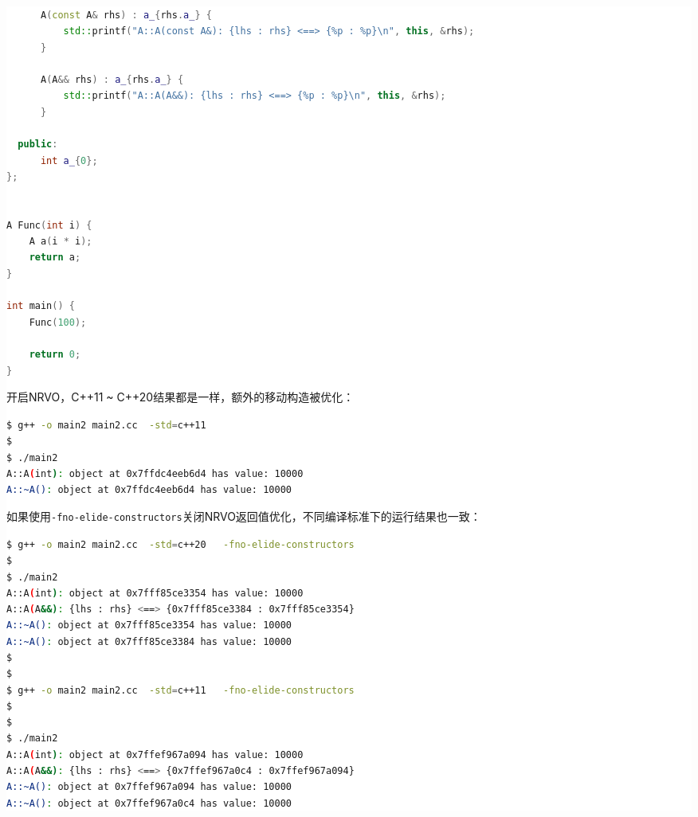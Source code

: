 ```cpp
      A(const A& rhs) : a_{rhs.a_} {
          std::printf("A::A(const A&): {lhs : rhs} <==> {%p : %p}\n", this, &rhs);
      }

      A(A&& rhs) : a_{rhs.a_} {
          std::printf("A::A(A&&): {lhs : rhs} <==> {%p : %p}\n", this, &rhs);
      }

  public:
      int a_{0};
};


A Func(int i) {
    A a(i * i);
    return a;
}

int main() {
    Func(100);

    return 0;
}
```

开启NRVO，C++11 ~ C++20结果都是一样，额外的移动构造被优化：

```bash
$ g++ -o main2 main2.cc  -std=c++11
$
$ ./main2
A::A(int): object at 0x7ffdc4eeb6d4 has value: 10000
A::~A(): object at 0x7ffdc4eeb6d4 has value: 10000
```

如果使用`-fno-elide-constructors`关闭NRVO返回值优化，不同编译标准下的运行结果也一致：

```bash
$ g++ -o main2 main2.cc  -std=c++20   -fno-elide-constructors
$
$ ./main2
A::A(int): object at 0x7fff85ce3354 has value: 10000
A::A(A&&): {lhs : rhs} <==> {0x7fff85ce3384 : 0x7fff85ce3354}
A::~A(): object at 0x7fff85ce3354 has value: 10000
A::~A(): object at 0x7fff85ce3384 has value: 10000
$
$
$ g++ -o main2 main2.cc  -std=c++11   -fno-elide-constructors
$
$
$ ./main2
A::A(int): object at 0x7ffef967a094 has value: 10000
A::A(A&&): {lhs : rhs} <==> {0x7ffef967a0c4 : 0x7ffef967a094}
A::~A(): object at 0x7ffef967a094 has value: 10000
A::~A(): object at 0x7ffef967a0c4 has value: 10000
```
